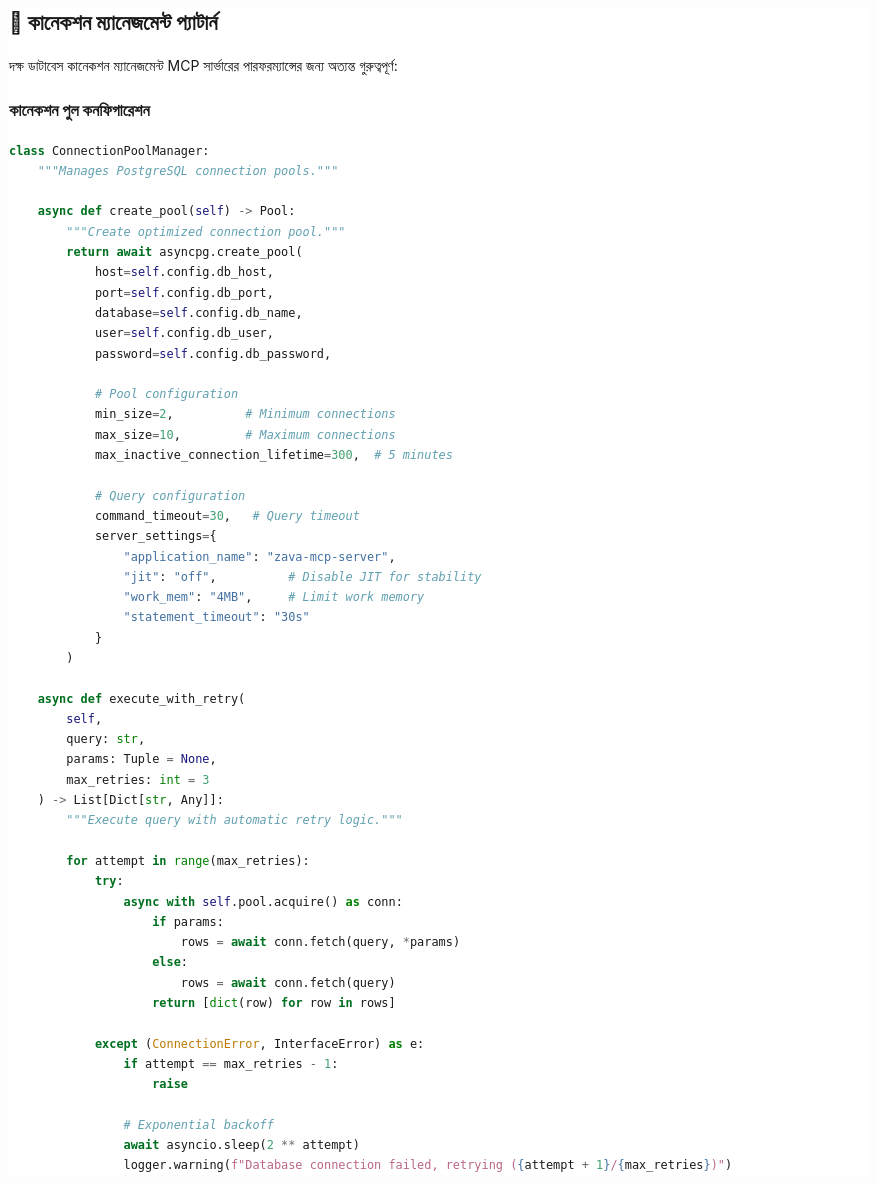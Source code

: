 ## 🔌 কানেকশন ম্যানেজমেন্ট প্যাটার্ন

দক্ষ ডাটাবেস কানেকশন ম্যানেজমেন্ট MCP সার্ভারের পারফরম্যান্সের জন্য অত্যন্ত গুরুত্বপূর্ণ:

### কানেকশন পুল কনফিগারেশন

```python
class ConnectionPoolManager:
    """Manages PostgreSQL connection pools."""
    
    async def create_pool(self) -> Pool:
        """Create optimized connection pool."""
        return await asyncpg.create_pool(
            host=self.config.db_host,
            port=self.config.db_port,
            database=self.config.db_name,
            user=self.config.db_user,
            password=self.config.db_password,
            
            # Pool configuration
            min_size=2,          # Minimum connections
            max_size=10,         # Maximum connections
            max_inactive_connection_lifetime=300,  # 5 minutes
            
            # Query configuration
            command_timeout=30,   # Query timeout
            server_settings={
                "application_name": "zava-mcp-server",
                "jit": "off",          # Disable JIT for stability
                "work_mem": "4MB",     # Limit work memory
                "statement_timeout": "30s"
            }
        )
    
    async def execute_with_retry(
        self, 
        query: str, 
        params: Tuple = None,
        max_retries: int = 3
    ) -> List[Dict[str, Any]]:
        """Execute query with automatic retry logic."""
        
        for attempt in range(max_retries):
            try:
                async with self.pool.acquire() as conn:
                    if params:
                        rows = await conn.fetch(query, *params)
                    else:
                        rows = await conn.fetch(query)
                    return [dict(row) for row in rows]
                    
            except (ConnectionError, InterfaceError) as e:
                if attempt == max_retries - 1:
                    raise
                
                # Exponential backoff
                await asyncio.sleep(2 ** attempt)
                logger.warning(f"Database connection failed, retrying ({attempt + 1}/{max_retries})")
```
